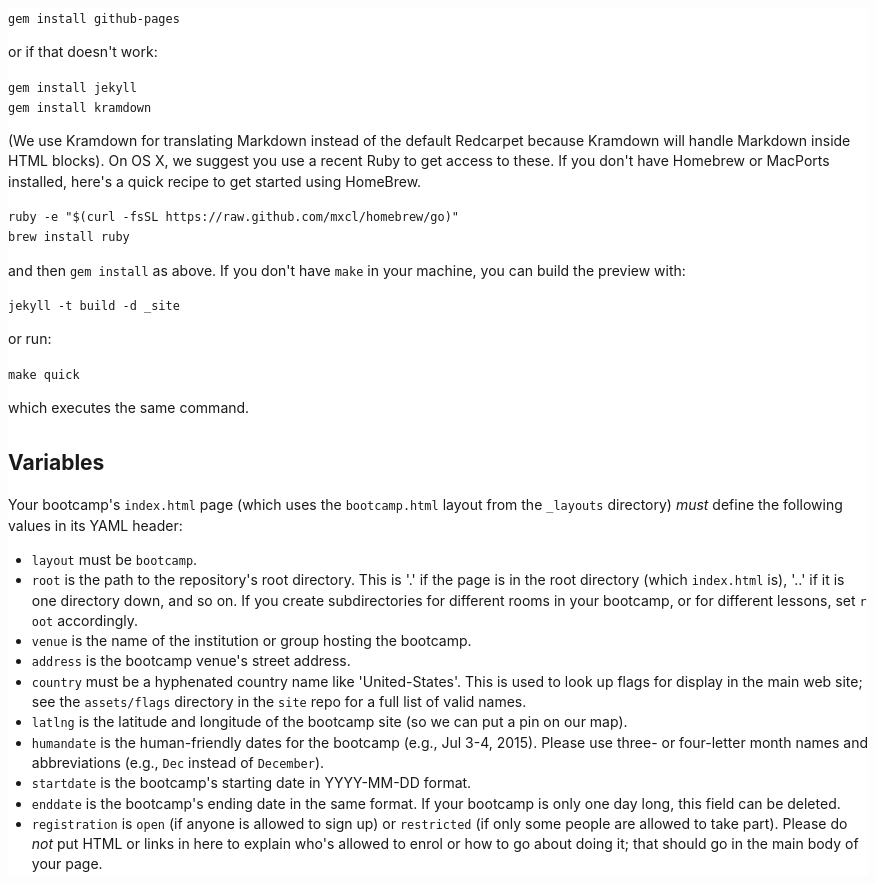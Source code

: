 ~~~
gem install github-pages
~~~

or if that doesn't work:

~~~
gem install jekyll
gem install kramdown
~~~

(We use Kramdown for translating Markdown instead of the default
Redcarpet because Kramdown will handle Markdown inside HTML blocks).
On OS X, we suggest you use a recent Ruby to get access to these.  If
you don't have Homebrew or MacPorts installed, here's a quick recipe
to get started using HomeBrew.

```
ruby -e "$(curl -fsSL https://raw.github.com/mxcl/homebrew/go)"
brew install ruby
```

and then `gem install` as above.  If you don't have `make` in your
machine, you can build the preview with:

~~~
jekyll -t build -d _site
~~~

or run:

~~~
make quick
~~~

which executes the same command.

Variables
---------

Your bootcamp's `index.html` page
(which uses the `bootcamp.html` layout from the `_layouts` directory)
*must* define the following values in its YAML header:

*   `layout` must be `bootcamp`.
*   `root` is the path to the repository's root directory.
    This is '.' if the page is in the root directory
    (which `index.html` is),
    '..' if it is one directory down, and so on.
    If you create subdirectories for different rooms in your bootcamp,
    or for different lessons,
    set `root` accordingly.
*   `venue` is the name of the institution or group hosting the bootcamp.
*   `address` is the bootcamp venue's street address.
*   `country` must be a hyphenated country name like 'United-States'.  This
    is used to look up flags for display in the main web site; see the
    `assets/flags` directory in the `site` repo for a full list of valid names.
*   `latlng` is the latitude and longitude of the bootcamp site
    (so we can put a pin on our map).
*   `humandate` is the human-friendly dates for the bootcamp (e.g., Jul 3-4, 2015).
    Please use three- or four-letter month names and abbreviations
    (e.g., `Dec` instead of `December`).
*   `startdate` is the bootcamp's starting date in YYYY-MM-DD format.
*   `enddate` is the bootcamp's ending date in the same format.
    If your bootcamp is only one day long,
    this field can be deleted.
*   `registration` is `open` (if anyone is allowed to sign up)
    or `restricted` (if only some people are allowed to take part).
    Please do *not* put HTML or links in here to explain
    who's allowed to enrol or how to go about doing it;
    that should go in the main body of your page.